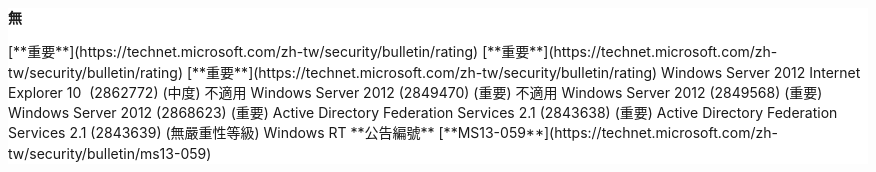 **無**
</td>
<td style="border:1px solid black;">
[**重要**](https://technet.microsoft.com/zh-tw/security/bulletin/rating)
</td>
<td style="border:1px solid black;">
[**重要**](https://technet.microsoft.com/zh-tw/security/bulletin/rating)
</td>
<td style="border:1px solid black;">
[**重要**](https://technet.microsoft.com/zh-tw/security/bulletin/rating)
</td>
</tr>
<tr>
<td style="border:1px solid black;">
Windows Server 2012
</td>
<td style="border:1px solid black;">
Internet Explorer 10   
(2862772)  
(中度)
</td>
<td style="border:1px solid black;">
不適用
</td>
<td style="border:1px solid black;">
Windows Server 2012  
(2849470)  
(重要)
</td>
<td style="border:1px solid black;">
不適用
</td>
<td style="border:1px solid black;">
Windows Server 2012  
(2849568)  
(重要)
</td>
<td style="border:1px solid black;">
Windows Server 2012  
(2868623)  
(重要)
</td>
<td style="border:1px solid black;">
Active Directory Federation Services 2.1  
(2843638)  
(重要)  
Active Directory Federation Services 2.1  
(2843639)  
(無嚴重性等級)
</td>
</tr>
<tr>
<th colspan="8">
Windows RT
</th>
</tr>
<tr class="alternateRow">
<td style="border:1px solid black;">
**公告編號**
</td>
<td style="border:1px solid black;">
[**MS13-059**](https://technet.microsoft.com/zh-tw/security/bulletin/ms13-059)
</td>
<td style="border:1px solid black;">